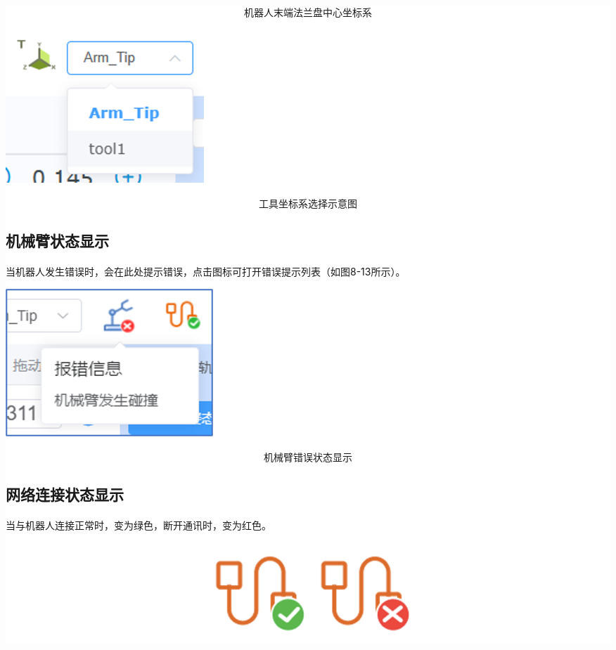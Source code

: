 <center>机器人末端法兰盘中心坐标系</center>

![工具坐标系选择示意图](../teachingPendant/doc/image6.png)

<center>工具坐标系选择示意图</center>

## 机械臂状态显示

当机器人发生错误时，会在此处提示错误，点击图标可打开错误提示列表（如图8-13所示）。

![机械臂错误状态显示](../teachingPendant/doc/image7.png)

<center>机械臂错误状态显示</center>

## 网络连接状态显示

当与机器人连接正常时，变为绿色，断开通讯时，变为红色。

<div align="center"> <img src="../teachingPendant/doc/image8.png" width = 300 /> </div>
